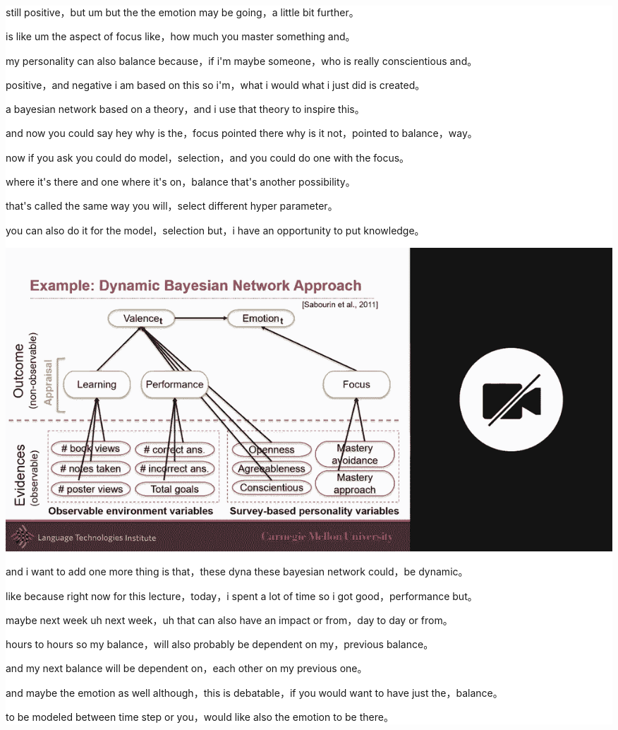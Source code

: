 still positive，but um but the the emotion may be going，a little bit further。

is like um the aspect of focus like，how much you master something and。

my personality can also balance because，if i'm maybe someone，who is really conscientious and。

positive，and negative i am based on this so i'm，what i would what i just did is created。

a bayesian network based on a theory，and i use that theory to inspire this。

and now you could say hey why is the，focus pointed there why is it not，pointed to balance，way。

now if you ask you could do model，selection，and you could do one with the focus。

where it's there and one where it's on，balance that's another possibility。

that's called the same way you will，select different hyper parameter。

you can also do it for the model，selection but，i have an opportunity to put knowledge。



![](img/ef7b2287ca599c62f39a928a5cd59c87_11.png)

and i want to add one more thing is that，these dyna these bayesian network could，be dynamic。

like because right now for this lecture，today，i spent a lot of time so i got good，performance but。

maybe next week uh next week，uh that can also have an impact or from，day to day or from。

hours to hours so my balance，will also probably be dependent on my，previous balance。

and my next balance will be dependent on，each other on my previous one。

and maybe the emotion as well although，this is debatable，if you would want to have just the，balance。

to be modeled between time step or you，would like also the emotion to be there。
